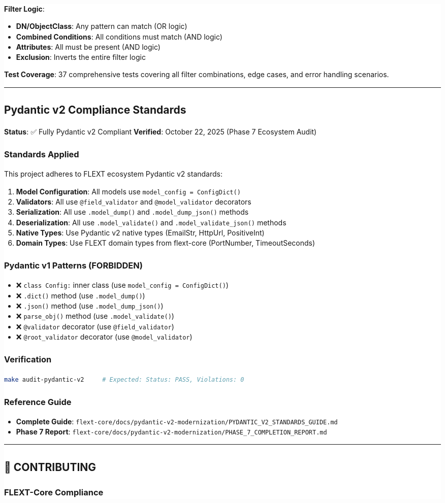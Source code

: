 **Filter Logic**:
- **DN/ObjectClass**: Any pattern can match (OR logic)
- **Combined Conditions**: All conditions must match (AND logic)
- **Attributes**: All must be present (AND logic)
- **Exclusion**: Inverts the entire filter logic

**Test Coverage**: 37 comprehensive tests covering all filter combinations, edge cases, and error handling scenarios.

---

## Pydantic v2 Compliance Standards

**Status**: ✅ Fully Pydantic v2 Compliant
**Verified**: October 22, 2025 (Phase 7 Ecosystem Audit)

### Standards Applied

This project adheres to FLEXT ecosystem Pydantic v2 standards:

1. **Model Configuration**: All models use `model_config = ConfigDict()`
2. **Validators**: All use `@field_validator` and `@model_validator` decorators
3. **Serialization**: All use `.model_dump()` and `.model_dump_json()` methods
4. **Deserialization**: All use `.model_validate()` and `.model_validate_json()` methods
5. **Native Types**: Use Pydantic v2 native types (EmailStr, HttpUrl, PositiveInt)
6. **Domain Types**: Use FLEXT domain types from flext-core (PortNumber, TimeoutSeconds)

### Pydantic v1 Patterns (FORBIDDEN)

- ❌ `class Config:` inner class (use `model_config = ConfigDict()`)
- ❌ `.dict()` method (use `.model_dump()`)
- ❌ `.json()` method (use `.model_dump_json()`)
- ❌ `parse_obj()` method (use `.model_validate()`)
- ❌ `@validator` decorator (use `@field_validator`)
- ❌ `@root_validator` decorator (use `@model_validator`)

### Verification

```bash
make audit-pydantic-v2     # Expected: Status: PASS, Violations: 0
```

### Reference Guide

- **Complete Guide**: `flext-core/docs/pydantic-v2-modernization/PYDANTIC_V2_STANDARDS_GUIDE.md`
- **Phase 7 Report**: `flext-core/docs/pydantic-v2-modernization/PHASE_7_COMPLETION_REPORT.md`

---

## 🤝 CONTRIBUTING

### FLEXT-Core Compliance
